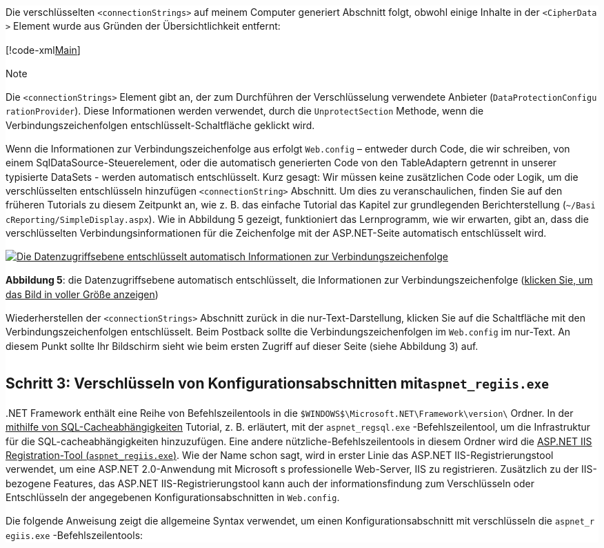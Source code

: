
Die verschlüsselten `<connectionStrings>` auf meinem Computer generiert Abschnitt folgt, obwohl einige Inhalte in der `<CipherData>` Element wurde aus Gründen der Übersichtlichkeit entfernt:


[!code-xml[Main](protecting-connection-strings-and-other-configuration-information-vb/samples/sample4.xml)]

> [!NOTE]
> Die `<connectionStrings>` Element gibt an, der zum Durchführen der Verschlüsselung verwendete Anbieter (`DataProtectionConfigurationProvider`). Diese Informationen werden verwendet, durch die `UnprotectSection` Methode, wenn die Verbindungszeichenfolgen entschlüsselt-Schaltfläche geklickt wird.


Wenn die Informationen zur Verbindungszeichenfolge aus erfolgt `Web.config` – entweder durch Code, die wir schreiben, von einem SqlDataSource-Steuerelement, oder die automatisch generierten Code von den TableAdaptern getrennt in unserer typisierte DataSets - werden automatisch entschlüsselt. Kurz gesagt: Wir müssen keine zusätzlichen Code oder Logik, um die verschlüsselten entschlüsseln hinzufügen `<connectionString>` Abschnitt. Um dies zu veranschaulichen, finden Sie auf den früheren Tutorials zu diesem Zeitpunkt an, wie z. B. das einfache Tutorial das Kapitel zur grundlegenden Berichterstellung (`~/BasicReporting/SimpleDisplay.aspx`). Wie in Abbildung 5 gezeigt, funktioniert das Lernprogramm, wie wir erwarten, gibt an, dass die verschlüsselten Verbindungsinformationen für die Zeichenfolge mit der ASP.NET-Seite automatisch entschlüsselt wird.


[![Die Datenzugriffsebene entschlüsselt automatisch Informationen zur Verbindungszeichenfolge](protecting-connection-strings-and-other-configuration-information-vb/_static/image14.png)](protecting-connection-strings-and-other-configuration-information-vb/_static/image13.png)

**Abbildung 5**: die Datenzugriffsebene automatisch entschlüsselt, die Informationen zur Verbindungszeichenfolge ([klicken Sie, um das Bild in voller Größe anzeigen](protecting-connection-strings-and-other-configuration-information-vb/_static/image15.png))


Wiederherstellen der `<connectionStrings>` Abschnitt zurück in die nur-Text-Darstellung, klicken Sie auf die Schaltfläche mit den Verbindungszeichenfolgen entschlüsselt. Beim Postback sollte die Verbindungszeichenfolgen im `Web.config` im nur-Text. An diesem Punkt sollte Ihr Bildschirm sieht wie beim ersten Zugriff auf dieser Seite (siehe Abbildung 3) auf.

## <a name="step-3-encrypting-configuration-sections-usingaspnetregiisexe"></a>Schritt 3: Verschlüsseln von Konfigurationsabschnitten mit`aspnet_regiis.exe`

.NET Framework enthält eine Reihe von Befehlszeilentools in die `$WINDOWS$\Microsoft.NET\Framework\version\` Ordner. In der [mithilfe von SQL-Cacheabhängigkeiten](../caching-data/using-sql-cache-dependencies-vb.md) Tutorial, z. B. erläutert, mit der `aspnet_regsql.exe` -Befehlszeilentool, um die Infrastruktur für die SQL-cacheabhängigkeiten hinzuzufügen. Eine andere nützliche-Befehlszeilentools in diesem Ordner wird die [ASP.NET IIS Registration-Tool (`aspnet_regiis.exe`)](https://msdn.microsoft.com/library/k6h9cz8h(VS.80).aspx). Wie der Name schon sagt, wird in erster Linie das ASP.NET IIS-Registrierungstool verwendet, um eine ASP.NET 2.0-Anwendung mit Microsoft s professionelle Web-Server, IIS zu registrieren. Zusätzlich zu der IIS-bezogene Features, das ASP.NET IIS-Registrierungstool kann auch der informationsfindung zum Verschlüsseln oder Entschlüsseln der angegebenen Konfigurationsabschnitten in `Web.config`.

Die folgende Anweisung zeigt die allgemeine Syntax verwendet, um einen Konfigurationsabschnitt mit verschlüsseln die `aspnet_regiis.exe` -Befehlszeilentools:
